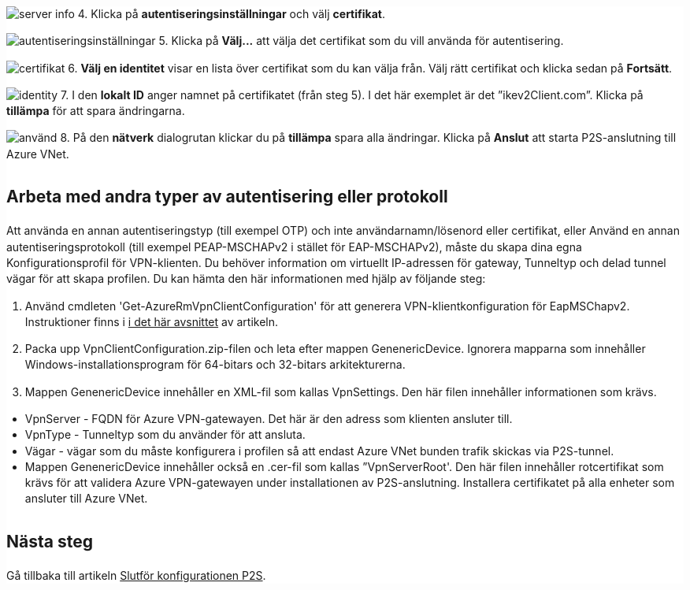   ![server info](./media/point-to-site-vpn-client-configuration-radius/servertag.png)
4. Klicka på **autentiseringsinställningar** och välj **certifikat**. 

  ![autentiseringsinställningar](./media/point-to-site-vpn-client-configuration-radius/certoption.png)
5. Klicka på **Välj...** att välja det certifikat som du vill använda för autentisering.

  ![certifikat](./media/point-to-site-vpn-client-configuration-radius/certificate.png)
6. **Välj en identitet** visar en lista över certifikat som du kan välja från. Välj rätt certifikat och klicka sedan på **Fortsätt**.

  ![identity](./media/point-to-site-vpn-client-configuration-radius/identity.png)
7. I den **lokalt ID** anger namnet på certifikatet (från steg 5). I det här exemplet är det ”ikev2Client.com”. Klicka på **tillämpa** för att spara ändringarna.

  ![använd](./media/point-to-site-vpn-client-configuration-radius/applyconnect.png)
8. På den **nätverk** dialogrutan klickar du på **tillämpa** spara alla ändringar. Klicka på **Anslut** att starta P2S-anslutning till Azure VNet.

## <a name="otherauth"></a>Arbeta med andra typer av autentisering eller protokoll

Att använda en annan autentiseringstyp (till exempel OTP) och inte användarnamn/lösenord eller certifikat, eller Använd en annan autentiseringsprotokoll (till exempel PEAP-MSCHAPv2 i stället för EAP-MSCHAPv2), måste du skapa dina egna Konfigurationsprofil för VPN-klienten. Du behöver information om virtuellt IP-adressen för gateway, Tunneltyp och delad tunnel vägar för att skapa profilen. Du kan hämta den här informationen med hjälp av följande steg:

1. Använd cmdleten 'Get-AzureRmVpnClientConfiguration' för att generera VPN-klientkonfiguration för EapMSChapv2. Instruktioner finns i [i det här avsnittet](#ccradius) av artikeln.

2. Packa upp VpnClientConfiguration.zip-filen och leta efter mappen GenenericDevice. Ignorera mapparna som innehåller Windows-installationsprogram för 64-bitars och 32-bitars arkitekturerna.
 
3. Mappen GenenericDevice innehåller en XML-fil som kallas VpnSettings. Den här filen innehåller informationen som krävs.

  * VpnServer - FQDN för Azure VPN-gatewayen. Det här är den adress som klienten ansluter till.
  * VpnType - Tunneltyp som du använder för att ansluta.
  * Vägar - vägar som du måste konfigurera i profilen så att endast Azure VNet bunden trafik skickas via P2S-tunnel.
  * Mappen GenenericDevice innehåller också en .cer-fil som kallas ”VpnServerRoot'. Den här filen innehåller rotcertifikat som krävs för att validera Azure VPN-gatewayen under installationen av P2S-anslutning. Installera certifikatet på alla enheter som ansluter till Azure VNet. 
 
## <a name="next-steps"></a>Nästa steg

Gå tillbaka till artikeln [Slutför konfigurationen P2S](point-to-site-how-to-radius-ps.md).
